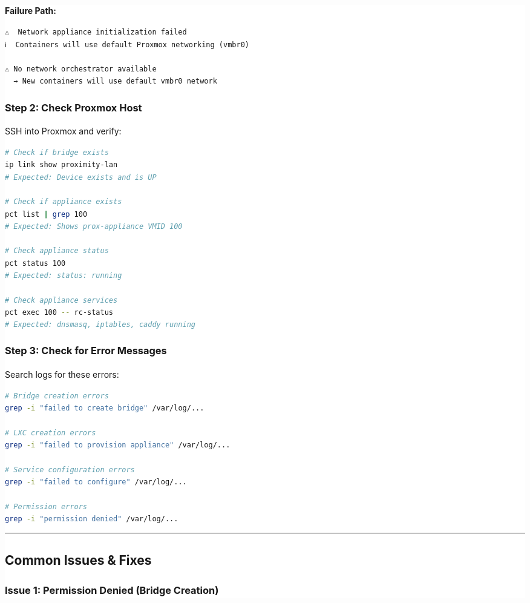 **Failure Path:**
```
⚠️  Network appliance initialization failed
ℹ️  Containers will use default Proxmox networking (vmbr0)

⚠ No network orchestrator available
  → New containers will use default vmbr0 network
```

### Step 2: Check Proxmox Host

SSH into Proxmox and verify:

```bash
# Check if bridge exists
ip link show proximity-lan
# Expected: Device exists and is UP

# Check if appliance exists
pct list | grep 100
# Expected: Shows prox-appliance VMID 100

# Check appliance status
pct status 100
# Expected: status: running

# Check appliance services
pct exec 100 -- rc-status
# Expected: dnsmasq, iptables, caddy running
```

### Step 3: Check for Error Messages

Search logs for these errors:

```bash
# Bridge creation errors
grep -i "failed to create bridge" /var/log/...

# LXC creation errors
grep -i "failed to provision appliance" /var/log/...

# Service configuration errors
grep -i "failed to configure" /var/log/...

# Permission errors
grep -i "permission denied" /var/log/...
```

---

## Common Issues & Fixes

### Issue 1: Permission Denied (Bridge Creation)
